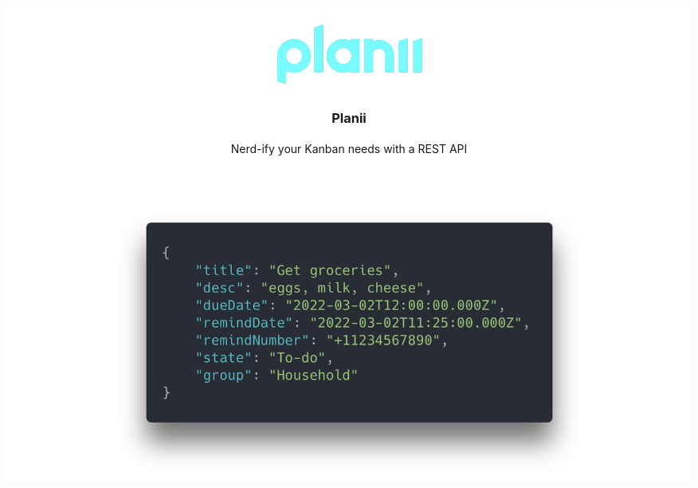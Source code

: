 
<br />
<div align="center">
  <a href="#">
    <img src="logo.png" alt="Logo" height="80">
  </a>

  <h3 align="center">Planii</h3>

  <p align="center">
    Nerd-ify your Kanban needs with a REST API
  </p>
</div>



<div align="center">
  <img src="create-example.png" alt="Logo" width="75%">
